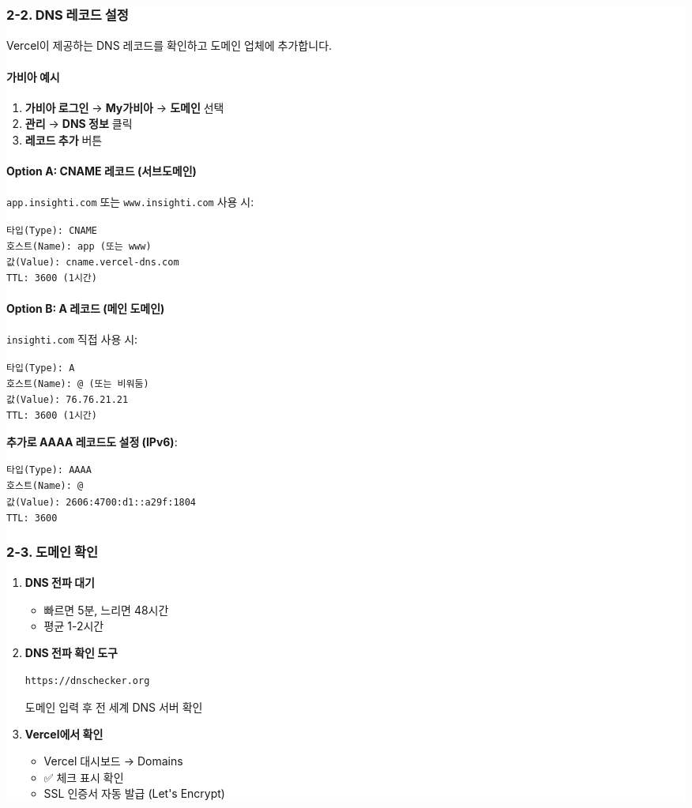 ### **2-2. DNS 레코드 설정**

Vercel이 제공하는 DNS 레코드를 확인하고 도메인 업체에 추가합니다.

#### **가비아 예시**

1. **가비아 로그인** → **My가비아** → **도메인** 선택
2. **관리** → **DNS 정보** 클릭
3. **레코드 추가** 버튼

#### **Option A: CNAME 레코드 (서브도메인)**

`app.insighti.com` 또는 `www.insighti.com` 사용 시:

```
타입(Type): CNAME
호스트(Name): app (또는 www)
값(Value): cname.vercel-dns.com
TTL: 3600 (1시간)
```

#### **Option B: A 레코드 (메인 도메인)**

`insighti.com` 직접 사용 시:

```
타입(Type): A
호스트(Name): @ (또는 비워둠)
값(Value): 76.76.21.21
TTL: 3600 (1시간)
```

**추가로 AAAA 레코드도 설정 (IPv6)**:
```
타입(Type): AAAA
호스트(Name): @
값(Value): 2606:4700:d1::a29f:1804
TTL: 3600
```

### **2-3. 도메인 확인**

1. **DNS 전파 대기**
   - 빠르면 5분, 느리면 48시간
   - 평균 1-2시간

2. **DNS 전파 확인 도구**
   ```
   https://dnschecker.org
   ```
   도메인 입력 후 전 세계 DNS 서버 확인

3. **Vercel에서 확인**
   - Vercel 대시보드 → Domains
   - ✅ 체크 표시 확인
   - SSL 인증서 자동 발급 (Let's Encrypt)
